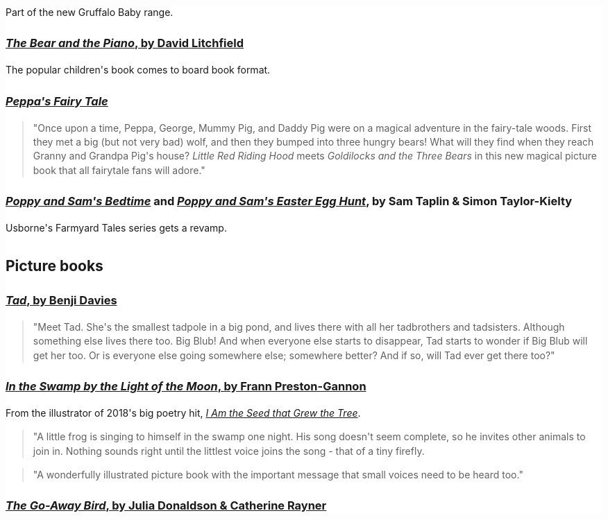 Part of the new Gruffalo Baby range.

### [<cite>The Bear and the Piano</cite>, by David Litchfield](https://suffolk.spydus.co.uk/cgi-bin/spydus.exe/ENQ/OPAC/BIBENQ?BRN=2523433)

The popular children's book comes to board book format.

### [<cite>Peppa's Fairy Tale</cite>](https://suffolk.spydus.co.uk/cgi-bin/spydus.exe/ENQ/OPAC/BIBENQ?BRN=2521464)

> "Once upon a time, Peppa, George, Mummy Pig, and Daddy Pig were on a magical adventure in the fairy-tale woods. First they met a big (but not very bad) wolf, and then they bumped into three hungry bears! What will they find when they reach Granny and Grandpa Pig's house? <cite>Little Red Riding Hood</cite> meets <cite>Goldilocks and the Three Bears</cite> in this new magical picture book that all fairytale fans will adore."

### [<cite>Poppy and Sam's Bedtime</cite>](https://suffolk.spydus.co.uk/cgi-bin/spydus.exe/ENQ/OPAC/BIBENQ?BRN=2518602) and [<cite>Poppy and Sam's Easter Egg Hunt</cite>](https://suffolk.spydus.co.uk/cgi-bin/spydus.exe/ENQ/OPAC/BIBENQ?BRN=2518604), by Sam Taplin & Simon Taylor-Kielty

Usborne's Farmyard Tales series gets a revamp.

## Picture books

### [<cite>Tad</cite>, by Benji Davies](https://suffolk.spydus.co.uk/cgi-bin/spydus.exe/ENQ/OPAC/BIBENQ?BRN=2520105)

> "Meet Tad. She's the smallest tadpole in a big pond, and lives there with all her tadbrothers and tadsisters. Although something else lives there too. Big Blub! And when everyone else starts to disappear, Tad starts to wonder if Big Blub will get her too. Or is everyone else going somewhere else; somewhere better? And if so, will Tad ever get there too?"

### [<cite>In the Swamp by the Light of the Moon</cite>, by Frann Preston-Gannon](https://suffolk.spydus.co.uk/cgi-bin/spydus.exe/ENQ/OPAC/BIBENQ?BRN=2520233)

From the illustrator of 2018's big poetry hit, [<cite>I Am the Seed that Grew the Tree</cite>](https://suffolk.spydus.co.uk/cgi-bin/spydus.exe/ENQ/OPAC/BIBENQ?BRN=2402210).

> "A little frog is singing to himself in the swamp one night. His song doesn't seem complete, so he invites other animals to join in. Nothing sounds right until the littlest voice joins the song - that of a tiny firefly.

> "A wonderfully illustrated picture book with the important message that small voices need to be heard too."

### [<cite>The Go-Away Bird</cite>, by Julia Donaldson & Catherine Rayner](https://suffolk.spydus.co.uk/cgi-bin/spydus.exe/ENQ/OPAC/BIBENQ?BRN=2523383)
